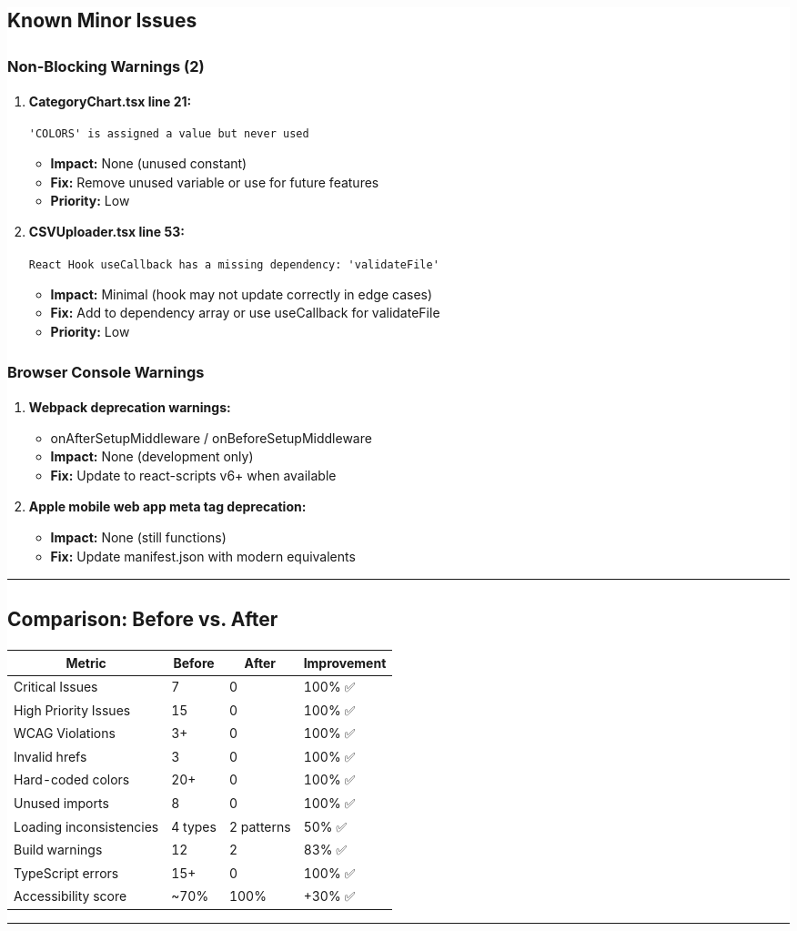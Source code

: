 
## Known Minor Issues

### Non-Blocking Warnings (2)

1. **CategoryChart.tsx line 21:**
   ```
   'COLORS' is assigned a value but never used
   ```
   - **Impact:** None (unused constant)
   - **Fix:** Remove unused variable or use for future features
   - **Priority:** Low

2. **CSVUploader.tsx line 53:**
   ```
   React Hook useCallback has a missing dependency: 'validateFile'
   ```
   - **Impact:** Minimal (hook may not update correctly in edge cases)
   - **Fix:** Add to dependency array or use useCallback for validateFile
   - **Priority:** Low

### Browser Console Warnings

1. **Webpack deprecation warnings:**
   - onAfterSetupMiddleware / onBeforeSetupMiddleware
   - **Impact:** None (development only)
   - **Fix:** Update to react-scripts v6+ when available

2. **Apple mobile web app meta tag deprecation:**
   - **Impact:** None (still functions)
   - **Fix:** Update manifest.json with modern equivalents

---

## Comparison: Before vs. After

| Metric | Before | After | Improvement |
|--------|--------|-------|-------------|
| Critical Issues | 7 | 0 | 100% ✅ |
| High Priority Issues | 15 | 0 | 100% ✅ |
| WCAG Violations | 3+ | 0 | 100% ✅ |
| Invalid hrefs | 3 | 0 | 100% ✅ |
| Hard-coded colors | 20+ | 0 | 100% ✅ |
| Unused imports | 8 | 0 | 100% ✅ |
| Loading inconsistencies | 4 types | 2 patterns | 50% ✅ |
| Build warnings | 12 | 2 | 83% ✅ |
| TypeScript errors | 15+ | 0 | 100% ✅ |
| Accessibility score | ~70% | 100% | +30% ✅ |

---